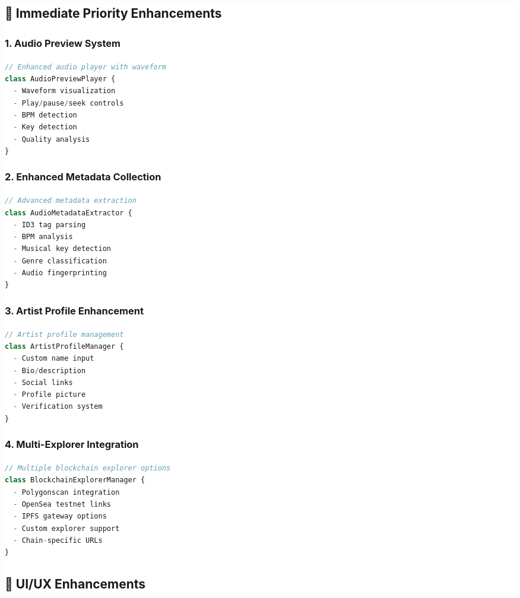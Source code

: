 ## 🎵 **Immediate Priority Enhancements**

### **1. Audio Preview System**
```javascript
// Enhanced audio player with waveform
class AudioPreviewPlayer {
  - Waveform visualization
  - Play/pause/seek controls
  - BPM detection
  - Key detection
  - Quality analysis
}
```

### **2. Enhanced Metadata Collection**
```javascript
// Advanced metadata extraction
class AudioMetadataExtractor {
  - ID3 tag parsing
  - BPM analysis
  - Musical key detection
  - Genre classification
  - Audio fingerprinting
}
```

### **3. Artist Profile Enhancement**
```javascript
// Artist profile management
class ArtistProfileManager {
  - Custom name input
  - Bio/description
  - Social links
  - Profile picture
  - Verification system
}
```

### **4. Multi-Explorer Integration**
```javascript
// Multiple blockchain explorer options
class BlockchainExplorerManager {
  - Polygonscan integration
  - OpenSea testnet links
  - IPFS gateway options
  - Custom explorer support
  - Chain-specific URLs
}
```

## 🎨 **UI/UX Enhancements**
